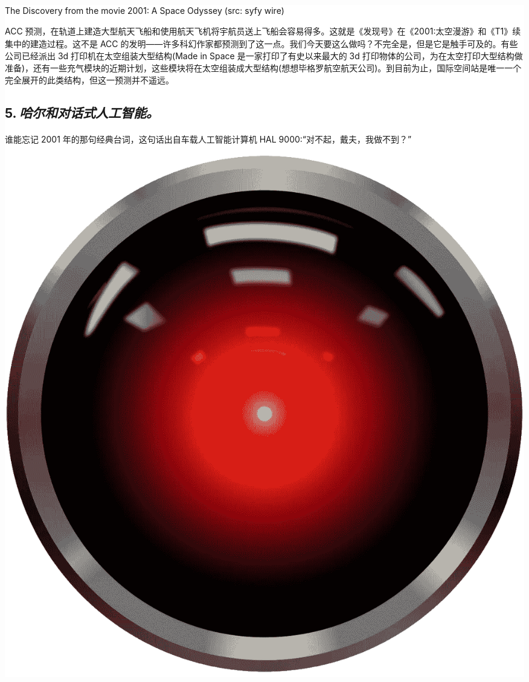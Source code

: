 
The Discovery from the movie 2001: A Space Odyssey (src: syfy wire)

ACC 预测，在轨道上建造大型航天飞船和使用航天飞机将宇航员送上飞船会容易得多。这就是《发现号》在《2001:太空漫游》和《T1》续集中的建造过程。这不是 ACC 的发明——许多科幻作家都预测到了这一点。我们今天要这么做吗？不完全是，但是它是触手可及的。有些公司已经派出 3d 打印机在太空组装大型结构(Made in Space 是一家打印了有史以来最大的 3d 打印物体的公司，为在太空打印大型结构做准备)，还有一些充气模块的近期计划，这些模块将在太空组装成大型结构(想想毕格罗航空航天公司)。到目前为止，国际空间站是唯一一个完全展开的此类结构，但这一预测并不遥远。

## 5. ***哈尔和对话式人工智能。***

谁能忘记 2001 年的那句经典台词，这句话出自车载人工智能计算机 HAL 9000:“对不起，戴夫，我做不到？”

![](img/d9b4657c7223f6b155aab6dc4a7b6ce3.png)
